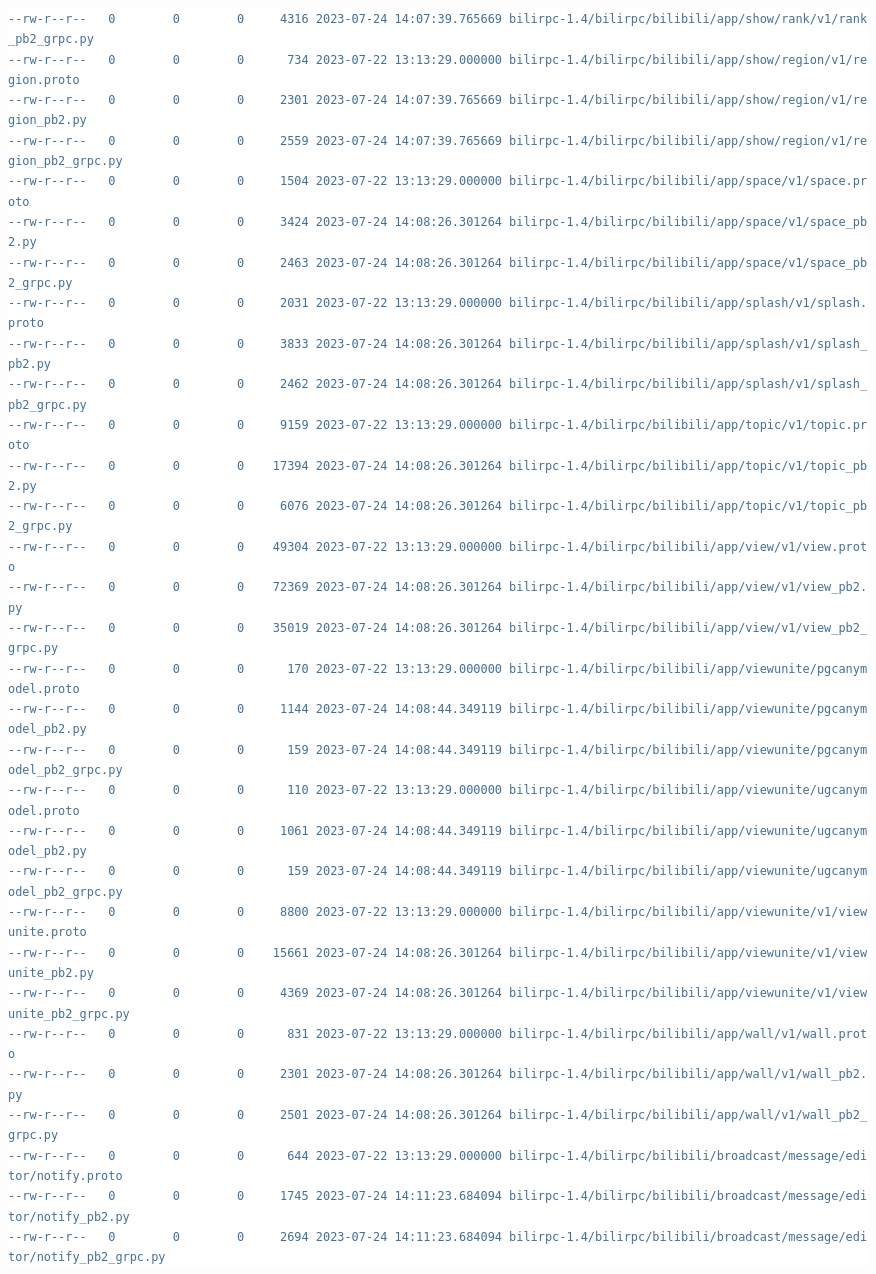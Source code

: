 ```diff
--rw-r--r--   0        0        0     4316 2023-07-24 14:07:39.765669 bilirpc-1.4/bilirpc/bilibili/app/show/rank/v1/rank_pb2_grpc.py
--rw-r--r--   0        0        0      734 2023-07-22 13:13:29.000000 bilirpc-1.4/bilirpc/bilibili/app/show/region/v1/region.proto
--rw-r--r--   0        0        0     2301 2023-07-24 14:07:39.765669 bilirpc-1.4/bilirpc/bilibili/app/show/region/v1/region_pb2.py
--rw-r--r--   0        0        0     2559 2023-07-24 14:07:39.765669 bilirpc-1.4/bilirpc/bilibili/app/show/region/v1/region_pb2_grpc.py
--rw-r--r--   0        0        0     1504 2023-07-22 13:13:29.000000 bilirpc-1.4/bilirpc/bilibili/app/space/v1/space.proto
--rw-r--r--   0        0        0     3424 2023-07-24 14:08:26.301264 bilirpc-1.4/bilirpc/bilibili/app/space/v1/space_pb2.py
--rw-r--r--   0        0        0     2463 2023-07-24 14:08:26.301264 bilirpc-1.4/bilirpc/bilibili/app/space/v1/space_pb2_grpc.py
--rw-r--r--   0        0        0     2031 2023-07-22 13:13:29.000000 bilirpc-1.4/bilirpc/bilibili/app/splash/v1/splash.proto
--rw-r--r--   0        0        0     3833 2023-07-24 14:08:26.301264 bilirpc-1.4/bilirpc/bilibili/app/splash/v1/splash_pb2.py
--rw-r--r--   0        0        0     2462 2023-07-24 14:08:26.301264 bilirpc-1.4/bilirpc/bilibili/app/splash/v1/splash_pb2_grpc.py
--rw-r--r--   0        0        0     9159 2023-07-22 13:13:29.000000 bilirpc-1.4/bilirpc/bilibili/app/topic/v1/topic.proto
--rw-r--r--   0        0        0    17394 2023-07-24 14:08:26.301264 bilirpc-1.4/bilirpc/bilibili/app/topic/v1/topic_pb2.py
--rw-r--r--   0        0        0     6076 2023-07-24 14:08:26.301264 bilirpc-1.4/bilirpc/bilibili/app/topic/v1/topic_pb2_grpc.py
--rw-r--r--   0        0        0    49304 2023-07-22 13:13:29.000000 bilirpc-1.4/bilirpc/bilibili/app/view/v1/view.proto
--rw-r--r--   0        0        0    72369 2023-07-24 14:08:26.301264 bilirpc-1.4/bilirpc/bilibili/app/view/v1/view_pb2.py
--rw-r--r--   0        0        0    35019 2023-07-24 14:08:26.301264 bilirpc-1.4/bilirpc/bilibili/app/view/v1/view_pb2_grpc.py
--rw-r--r--   0        0        0      170 2023-07-22 13:13:29.000000 bilirpc-1.4/bilirpc/bilibili/app/viewunite/pgcanymodel.proto
--rw-r--r--   0        0        0     1144 2023-07-24 14:08:44.349119 bilirpc-1.4/bilirpc/bilibili/app/viewunite/pgcanymodel_pb2.py
--rw-r--r--   0        0        0      159 2023-07-24 14:08:44.349119 bilirpc-1.4/bilirpc/bilibili/app/viewunite/pgcanymodel_pb2_grpc.py
--rw-r--r--   0        0        0      110 2023-07-22 13:13:29.000000 bilirpc-1.4/bilirpc/bilibili/app/viewunite/ugcanymodel.proto
--rw-r--r--   0        0        0     1061 2023-07-24 14:08:44.349119 bilirpc-1.4/bilirpc/bilibili/app/viewunite/ugcanymodel_pb2.py
--rw-r--r--   0        0        0      159 2023-07-24 14:08:44.349119 bilirpc-1.4/bilirpc/bilibili/app/viewunite/ugcanymodel_pb2_grpc.py
--rw-r--r--   0        0        0     8800 2023-07-22 13:13:29.000000 bilirpc-1.4/bilirpc/bilibili/app/viewunite/v1/viewunite.proto
--rw-r--r--   0        0        0    15661 2023-07-24 14:08:26.301264 bilirpc-1.4/bilirpc/bilibili/app/viewunite/v1/viewunite_pb2.py
--rw-r--r--   0        0        0     4369 2023-07-24 14:08:26.301264 bilirpc-1.4/bilirpc/bilibili/app/viewunite/v1/viewunite_pb2_grpc.py
--rw-r--r--   0        0        0      831 2023-07-22 13:13:29.000000 bilirpc-1.4/bilirpc/bilibili/app/wall/v1/wall.proto
--rw-r--r--   0        0        0     2301 2023-07-24 14:08:26.301264 bilirpc-1.4/bilirpc/bilibili/app/wall/v1/wall_pb2.py
--rw-r--r--   0        0        0     2501 2023-07-24 14:08:26.301264 bilirpc-1.4/bilirpc/bilibili/app/wall/v1/wall_pb2_grpc.py
--rw-r--r--   0        0        0      644 2023-07-22 13:13:29.000000 bilirpc-1.4/bilirpc/bilibili/broadcast/message/editor/notify.proto
--rw-r--r--   0        0        0     1745 2023-07-24 14:11:23.684094 bilirpc-1.4/bilirpc/bilibili/broadcast/message/editor/notify_pb2.py
--rw-r--r--   0        0        0     2694 2023-07-24 14:11:23.684094 bilirpc-1.4/bilirpc/bilibili/broadcast/message/editor/notify_pb2_grpc.py
```